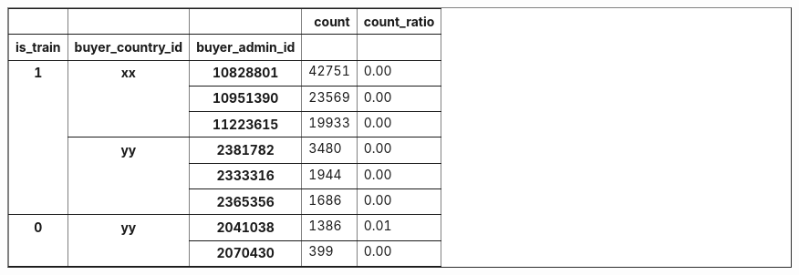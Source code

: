 
</style>
<table border="1" class="dataframe">
  <thead>
    <tr style="text-align: right;">
      <th></th>
      <th></th>
      <th></th>
      <th>count</th>
      <th>count_ratio</th>
    </tr>
    <tr>
      <th>is_train</th>
      <th>buyer_country_id</th>
      <th>buyer_admin_id</th>
      <th></th>
      <th></th>
    </tr>
  </thead>
  <tbody>
    <tr>
      <th rowspan="6" valign="top">1</th>
      <th rowspan="3" valign="top">xx</th>
      <th>10828801</th>
      <td>42751</td>
      <td>0.00</td>
    </tr>
    <tr>
      <th>10951390</th>
      <td>23569</td>
      <td>0.00</td>
    </tr>
    <tr>
      <th>11223615</th>
      <td>19933</td>
      <td>0.00</td>
    </tr>
    <tr>
      <th rowspan="3" valign="top">yy</th>
      <th>2381782</th>
      <td>3480</td>
      <td>0.00</td>
    </tr>
    <tr>
      <th>2333316</th>
      <td>1944</td>
      <td>0.00</td>
    </tr>
    <tr>
      <th>2365356</th>
      <td>1686</td>
      <td>0.00</td>
    </tr>
    <tr>
      <th rowspan="3" valign="top">0</th>
      <th rowspan="3" valign="top">yy</th>
      <th>2041038</th>
      <td>1386</td>
      <td>0.01</td>
    </tr>
    <tr>
      <th>2070430</th>
      <td>399</td>
      <td>0.00</td>